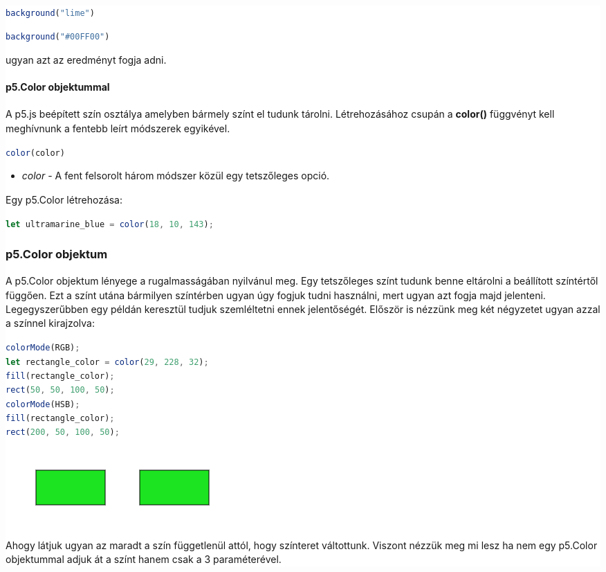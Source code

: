 ```JavaScript
background("lime")
```

```JavaScript
background("#00FF00")
```

ugyan azt az eredményt fogja adni.

#### p5.Color objektummal

A p5.js beépített szín osztálya amelyben bármely színt el tudunk tárolni.
Létrehozásához csupán a **color()** függvényt kell meghívnunk a fentebb leírt
módszerek egyikével.

```JavaScript
color(color)
```

- *color* - A fent felsorolt három módszer közül egy tetszőleges opció.

Egy p5.Color létrehozása:

```JavaScript
let ultramarine_blue = color(18, 10, 143);
```

### p5.Color objektum

A p5.Color objektum lényege a rugalmasságában nyilvánul meg. Egy tetszőleges
színt tudunk benne eltárolni a beállított színtértől függően. Ezt a színt utána bármilyen
színtérben ugyan úgy fogjuk tudni használni, mert ugyan azt fogja majd jelenteni.
Legegyszerűbben egy példán keresztül tudjuk szemléltetni ennek jelentőségét.
Először is nézzünk meg két négyzetet ugyan azzal a színnel kirajzolva:

```JavaScript
colorMode(RGB);
let rectangle_color = color(29, 228, 32);
fill(rectangle_color);
rect(50, 50, 100, 50);
colorMode(HSB);
fill(rectangle_color);
rect(200, 50, 100, 50);
```

![Azonos szín különböző színtérben](same_color_different_color_space.PNG)

Ahogy látjuk ugyan az maradt a szín függetlenül attól, hogy színteret váltottunk.
Viszont nézzük meg mi lesz ha nem egy p5.Color objektummal adjuk át a színt hanem
csak a 3 paraméterével.
